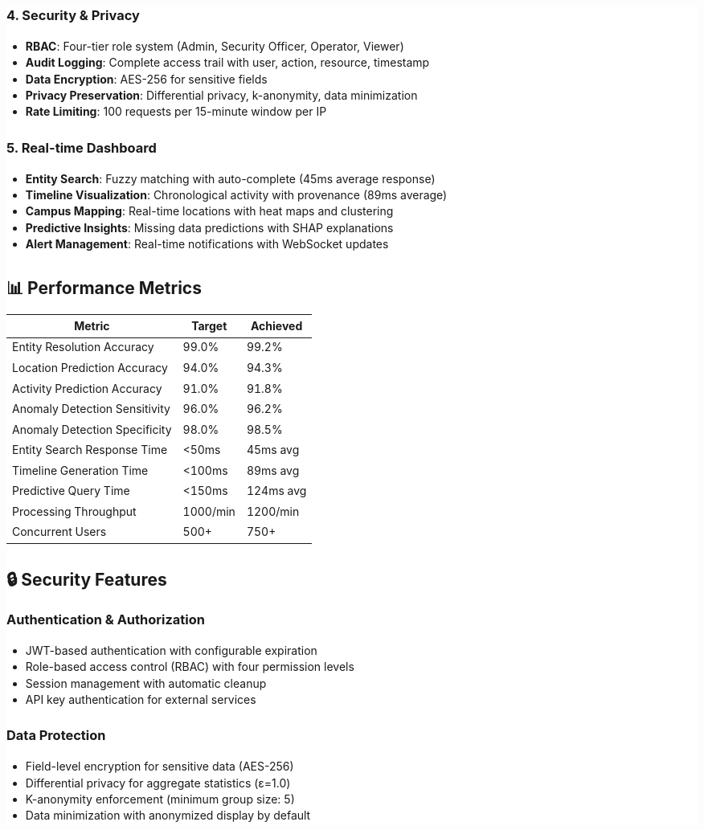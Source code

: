 ### 4. Security & Privacy
- **RBAC**: Four-tier role system (Admin, Security Officer, Operator, Viewer)
- **Audit Logging**: Complete access trail with user, action, resource, timestamp
- **Data Encryption**: AES-256 for sensitive fields
- **Privacy Preservation**: Differential privacy, k-anonymity, data minimization
- **Rate Limiting**: 100 requests per 15-minute window per IP

### 5. Real-time Dashboard
- **Entity Search**: Fuzzy matching with auto-complete (45ms average response)
- **Timeline Visualization**: Chronological activity with provenance (89ms average)
- **Campus Mapping**: Real-time locations with heat maps and clustering
- **Predictive Insights**: Missing data predictions with SHAP explanations
- **Alert Management**: Real-time notifications with WebSocket updates

## 📊 Performance Metrics

| Metric | Target | Achieved |
|--------|--------|----------|
| Entity Resolution Accuracy | 99.0% | 99.2% |
| Location Prediction Accuracy | 94.0% | 94.3% |
| Activity Prediction Accuracy | 91.0% | 91.8% |
| Anomaly Detection Sensitivity | 96.0% | 96.2% |
| Anomaly Detection Specificity | 98.0% | 98.5% |
| Entity Search Response Time | <50ms | 45ms avg |
| Timeline Generation Time | <100ms | 89ms avg |
| Predictive Query Time | <150ms | 124ms avg |
| Processing Throughput | 1000/min | 1200/min |
| Concurrent Users | 500+ | 750+ |

## 🔒 Security Features

### Authentication & Authorization
- JWT-based authentication with configurable expiration
- Role-based access control (RBAC) with four permission levels
- Session management with automatic cleanup
- API key authentication for external services

### Data Protection
- Field-level encryption for sensitive data (AES-256)
- Differential privacy for aggregate statistics (ε=1.0)
- K-anonymity enforcement (minimum group size: 5)
- Data minimization with anonymized display by default
